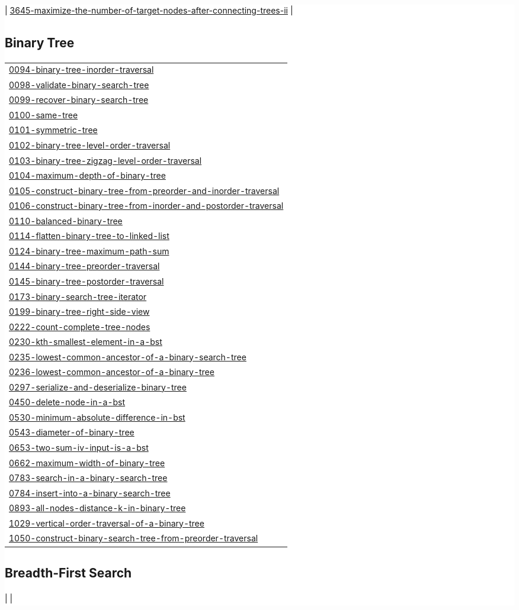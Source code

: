 | [3645-maximize-the-number-of-target-nodes-after-connecting-trees-ii](https://github.com/iceeyyy/DSA_Answers/tree/master/3645-maximize-the-number-of-target-nodes-after-connecting-trees-ii) |
## Binary Tree
|  |
| ------- |
| [0094-binary-tree-inorder-traversal](https://github.com/iceeyyy/DSA_Answers/tree/master/0094-binary-tree-inorder-traversal) |
| [0098-validate-binary-search-tree](https://github.com/iceeyyy/DSA_Answers/tree/master/0098-validate-binary-search-tree) |
| [0099-recover-binary-search-tree](https://github.com/iceeyyy/DSA_Answers/tree/master/0099-recover-binary-search-tree) |
| [0100-same-tree](https://github.com/iceeyyy/DSA_Answers/tree/master/0100-same-tree) |
| [0101-symmetric-tree](https://github.com/iceeyyy/DSA_Answers/tree/master/0101-symmetric-tree) |
| [0102-binary-tree-level-order-traversal](https://github.com/iceeyyy/DSA_Answers/tree/master/0102-binary-tree-level-order-traversal) |
| [0103-binary-tree-zigzag-level-order-traversal](https://github.com/iceeyyy/DSA_Answers/tree/master/0103-binary-tree-zigzag-level-order-traversal) |
| [0104-maximum-depth-of-binary-tree](https://github.com/iceeyyy/DSA_Answers/tree/master/0104-maximum-depth-of-binary-tree) |
| [0105-construct-binary-tree-from-preorder-and-inorder-traversal](https://github.com/iceeyyy/DSA_Answers/tree/master/0105-construct-binary-tree-from-preorder-and-inorder-traversal) |
| [0106-construct-binary-tree-from-inorder-and-postorder-traversal](https://github.com/iceeyyy/DSA_Answers/tree/master/0106-construct-binary-tree-from-inorder-and-postorder-traversal) |
| [0110-balanced-binary-tree](https://github.com/iceeyyy/DSA_Answers/tree/master/0110-balanced-binary-tree) |
| [0114-flatten-binary-tree-to-linked-list](https://github.com/iceeyyy/DSA_Answers/tree/master/0114-flatten-binary-tree-to-linked-list) |
| [0124-binary-tree-maximum-path-sum](https://github.com/iceeyyy/DSA_Answers/tree/master/0124-binary-tree-maximum-path-sum) |
| [0144-binary-tree-preorder-traversal](https://github.com/iceeyyy/DSA_Answers/tree/master/0144-binary-tree-preorder-traversal) |
| [0145-binary-tree-postorder-traversal](https://github.com/iceeyyy/DSA_Answers/tree/master/0145-binary-tree-postorder-traversal) |
| [0173-binary-search-tree-iterator](https://github.com/iceeyyy/DSA_Answers/tree/master/0173-binary-search-tree-iterator) |
| [0199-binary-tree-right-side-view](https://github.com/iceeyyy/DSA_Answers/tree/master/0199-binary-tree-right-side-view) |
| [0222-count-complete-tree-nodes](https://github.com/iceeyyy/DSA_Answers/tree/master/0222-count-complete-tree-nodes) |
| [0230-kth-smallest-element-in-a-bst](https://github.com/iceeyyy/DSA_Answers/tree/master/0230-kth-smallest-element-in-a-bst) |
| [0235-lowest-common-ancestor-of-a-binary-search-tree](https://github.com/iceeyyy/DSA_Answers/tree/master/0235-lowest-common-ancestor-of-a-binary-search-tree) |
| [0236-lowest-common-ancestor-of-a-binary-tree](https://github.com/iceeyyy/DSA_Answers/tree/master/0236-lowest-common-ancestor-of-a-binary-tree) |
| [0297-serialize-and-deserialize-binary-tree](https://github.com/iceeyyy/DSA_Answers/tree/master/0297-serialize-and-deserialize-binary-tree) |
| [0450-delete-node-in-a-bst](https://github.com/iceeyyy/DSA_Answers/tree/master/0450-delete-node-in-a-bst) |
| [0530-minimum-absolute-difference-in-bst](https://github.com/iceeyyy/DSA_Answers/tree/master/0530-minimum-absolute-difference-in-bst) |
| [0543-diameter-of-binary-tree](https://github.com/iceeyyy/DSA_Answers/tree/master/0543-diameter-of-binary-tree) |
| [0653-two-sum-iv-input-is-a-bst](https://github.com/iceeyyy/DSA_Answers/tree/master/0653-two-sum-iv-input-is-a-bst) |
| [0662-maximum-width-of-binary-tree](https://github.com/iceeyyy/DSA_Answers/tree/master/0662-maximum-width-of-binary-tree) |
| [0783-search-in-a-binary-search-tree](https://github.com/iceeyyy/DSA_Answers/tree/master/0783-search-in-a-binary-search-tree) |
| [0784-insert-into-a-binary-search-tree](https://github.com/iceeyyy/DSA_Answers/tree/master/0784-insert-into-a-binary-search-tree) |
| [0893-all-nodes-distance-k-in-binary-tree](https://github.com/iceeyyy/DSA_Answers/tree/master/0893-all-nodes-distance-k-in-binary-tree) |
| [1029-vertical-order-traversal-of-a-binary-tree](https://github.com/iceeyyy/DSA_Answers/tree/master/1029-vertical-order-traversal-of-a-binary-tree) |
| [1050-construct-binary-search-tree-from-preorder-traversal](https://github.com/iceeyyy/DSA_Answers/tree/master/1050-construct-binary-search-tree-from-preorder-traversal) |
## Breadth-First Search
|  |